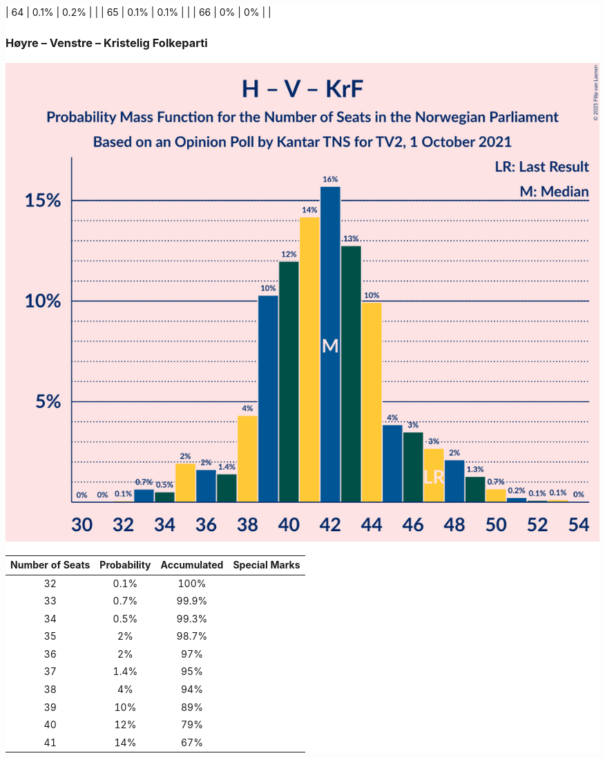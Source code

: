 | 64 | 0.1% | 0.2% |  |
| 65 | 0.1% | 0.1% |  |
| 66 | 0% | 0% |  |

### Høyre – Venstre – Kristelig Folkeparti

![Graph with seats probability mass function not yet produced](2021-10-01-KantarTNS-coalitions-seats-pmf-h–v–krf.png "Seats Probability Mass Function")

| Number of Seats | Probability | Accumulated | Special Marks |
|:---------------:|:-----------:|:-----------:|:-------------:|
| 32 | 0.1% | 100% |  |
| 33 | 0.7% | 99.9% |  |
| 34 | 0.5% | 99.3% |  |
| 35 | 2% | 98.7% |  |
| 36 | 2% | 97% |  |
| 37 | 1.4% | 95% |  |
| 38 | 4% | 94% |  |
| 39 | 10% | 89% |  |
| 40 | 12% | 79% |  |
| 41 | 14% | 67% |  |
